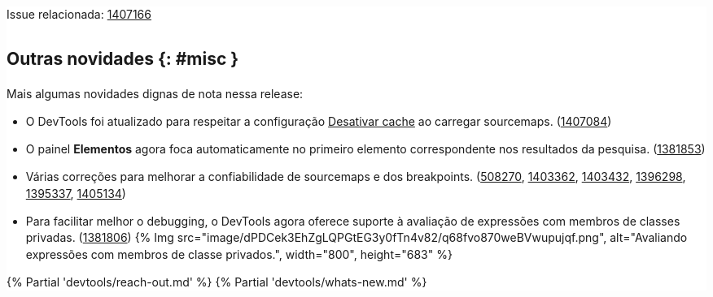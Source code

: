 Issue relacionada: [1407166](https://crbug.com/1407166)



## Outras novidades {: #misc }


Mais algumas novidades dignas de nota nessa release:


- O DevTools foi atualizado para respeitar a configuração [Desativar cache](/docs/devtools/network/reference/#disable-cache) ao carregar sourcemaps. ([1407084](https://crbug.com/1407084))

- O painel **Elementos** agora foca automaticamente no primeiro elemento correspondente nos resultados da pesquisa. ([1381853](https://crbug.com/1381853))

- Várias correções para melhorar a confiabilidade de sourcemaps e dos breakpoints. ([508270](https://crbug.com/508270), [1403362](https://crbug.com/1403362), [1403432](https://crbug.com/1403432), [1396298]( https://crbug.com/1396298), [1395337](https://crbug.com/1395337), [1405134](https://crbug.com/1405134))

- Para facilitar melhor o debugging, o DevTools agora oferece suporte à avaliação de expressões com membros de classes privadas. ([1381806](https://crbug.com/1381806))
     {% Img src="image/dPDCek3EhZgLQPGtEG3y0fTn4v82/q68fvo870weBVwupujqf.png", alt="Avaliando expressões com membros de classe privados.", width="800", height="683" %}


{% Partial 'devtools/reach-out.md' %}
{% Partial 'devtools/whats-new.md' %}
